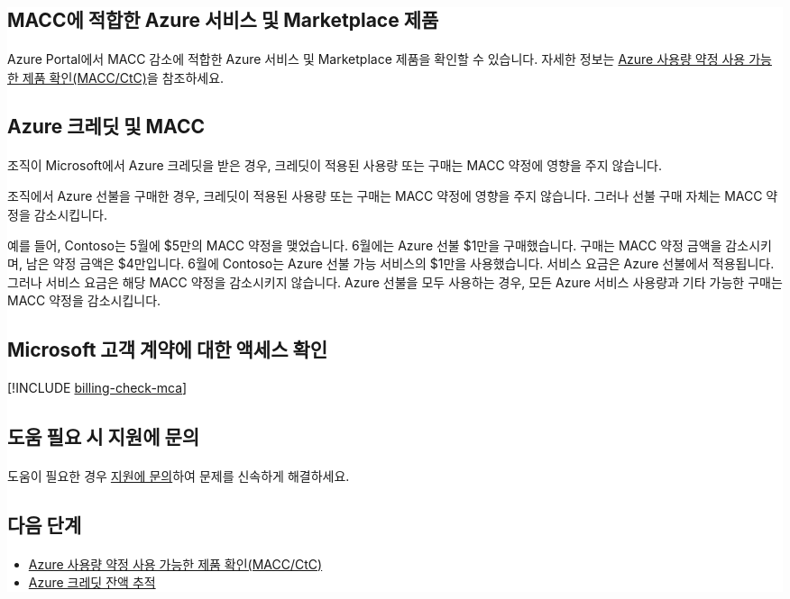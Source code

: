 
## <a name="azure-services-and-marketplace-offers-that-are-eligible-for-macc"></a>MACC에 적합한 Azure 서비스 및 Marketplace 제품

Azure Portal에서 MACC 감소에 적합한 Azure 서비스 및 Marketplace 제품을 확인할 수 있습니다. 자세한 정보는 [Azure 사용량 약정 사용 가능한 제품 확인(MACC/CtC)](/marketplace/azure-consumption-commitment-benefit#determine-which-offers-are-eligible-for-azure-consumption-commitments-maccctc)을 참조하세요.

## <a name="azure-credits-and-macc"></a>Azure 크레딧 및 MACC

조직이 Microsoft에서 Azure 크레딧을 받은 경우, 크레딧이 적용된 사용량 또는 구매는 MACC 약정에 영향을 주지 않습니다.

조직에서 Azure 선불을 구매한 경우, 크레딧이 적용된 사용량 또는 구매는 MACC 약정에 영향을 주지 않습니다.  그러나 선불 구매 자체는 MACC 약정을 감소시킵니다.

예를 들어, Contoso는 5월에 $5만의 MACC 약정을 맺었습니다. 6월에는 Azure 선불 $1만을 구매했습니다. 구매는 MACC 약정 금액을 감소시키며, 남은 약정 금액은 $4만입니다. 6월에 Contoso는 Azure 선불 가능 서비스의 $1만을 사용했습니다. 서비스 요금은 Azure 선불에서 적용됩니다. 그러나 서비스 요금은 해당 MACC 약정을 감소시키지 않습니다. Azure 선불을 모두 사용하는 경우, 모든 Azure 서비스 사용량과 기타 가능한 구매는 MACC 약정을 감소시킵니다.

## <a name="check-access-to-a-microsoft-customer-agreement"></a>Microsoft 고객 계약에 대한 액세스 확인
[!INCLUDE [billing-check-mca](../../../includes/billing-check-mca.md)]

## <a name="need-help-contact-support"></a>도움 필요 시 지원에 문의

도움이 필요한 경우 [지원에 문의](https://portal.azure.com/?#blade/Microsoft_Azure_Support/HelpAndSupportBlade)하여 문제를 신속하게 해결하세요.

## <a name="next-steps"></a>다음 단계

- [Azure 사용량 약정 사용 가능한 제품 확인(MACC/CtC)](/marketplace/azure-consumption-commitment-benefit#determine-which-offers-are-eligible-for-azure-consumption-commitments-maccctc)
- [Azure 크레딧 잔액 추적](mca-check-azure-credits-balance.md)